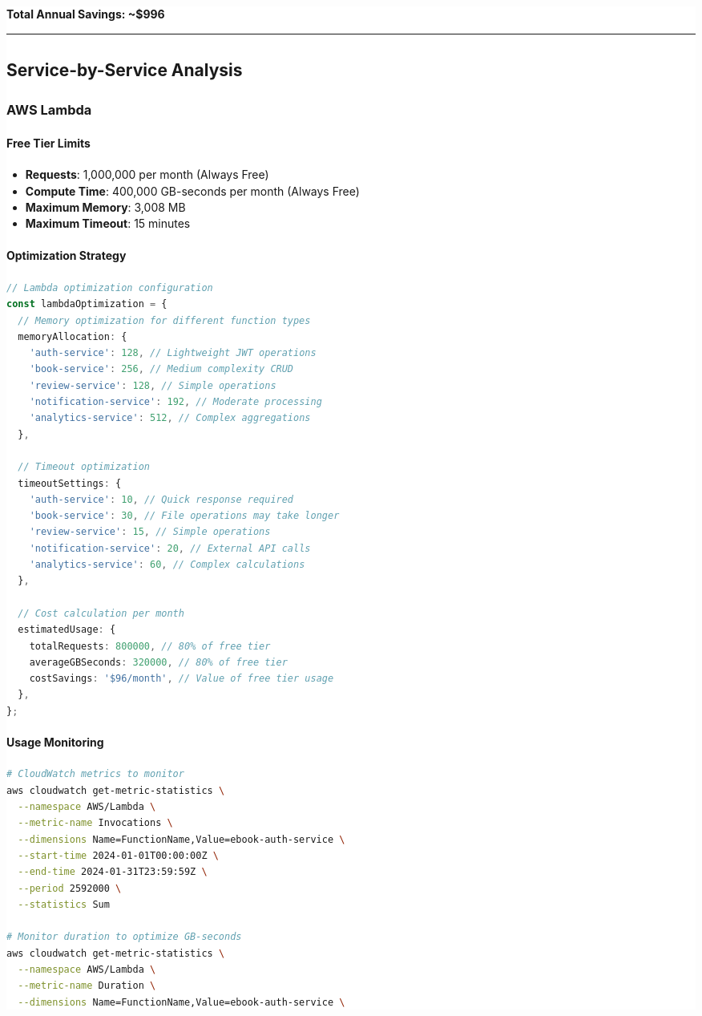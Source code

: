 **Total Annual Savings: ~$996**

---

## Service-by-Service Analysis

### **AWS Lambda**

#### **Free Tier Limits**

- **Requests**: 1,000,000 per month (Always Free)
- **Compute Time**: 400,000 GB-seconds per month (Always Free)
- **Maximum Memory**: 3,008 MB
- **Maximum Timeout**: 15 minutes

#### **Optimization Strategy**

```typescript
// Lambda optimization configuration
const lambdaOptimization = {
  // Memory optimization for different function types
  memoryAllocation: {
    'auth-service': 128, // Lightweight JWT operations
    'book-service': 256, // Medium complexity CRUD
    'review-service': 128, // Simple operations
    'notification-service': 192, // Moderate processing
    'analytics-service': 512, // Complex aggregations
  },

  // Timeout optimization
  timeoutSettings: {
    'auth-service': 10, // Quick response required
    'book-service': 30, // File operations may take longer
    'review-service': 15, // Simple operations
    'notification-service': 20, // External API calls
    'analytics-service': 60, // Complex calculations
  },

  // Cost calculation per month
  estimatedUsage: {
    totalRequests: 800000, // 80% of free tier
    averageGBSeconds: 320000, // 80% of free tier
    costSavings: '$96/month', // Value of free tier usage
  },
};
```

#### **Usage Monitoring**

```bash
# CloudWatch metrics to monitor
aws cloudwatch get-metric-statistics \
  --namespace AWS/Lambda \
  --metric-name Invocations \
  --dimensions Name=FunctionName,Value=ebook-auth-service \
  --start-time 2024-01-01T00:00:00Z \
  --end-time 2024-01-31T23:59:59Z \
  --period 2592000 \
  --statistics Sum

# Monitor duration to optimize GB-seconds
aws cloudwatch get-metric-statistics \
  --namespace AWS/Lambda \
  --metric-name Duration \
  --dimensions Name=FunctionName,Value=ebook-auth-service \
```